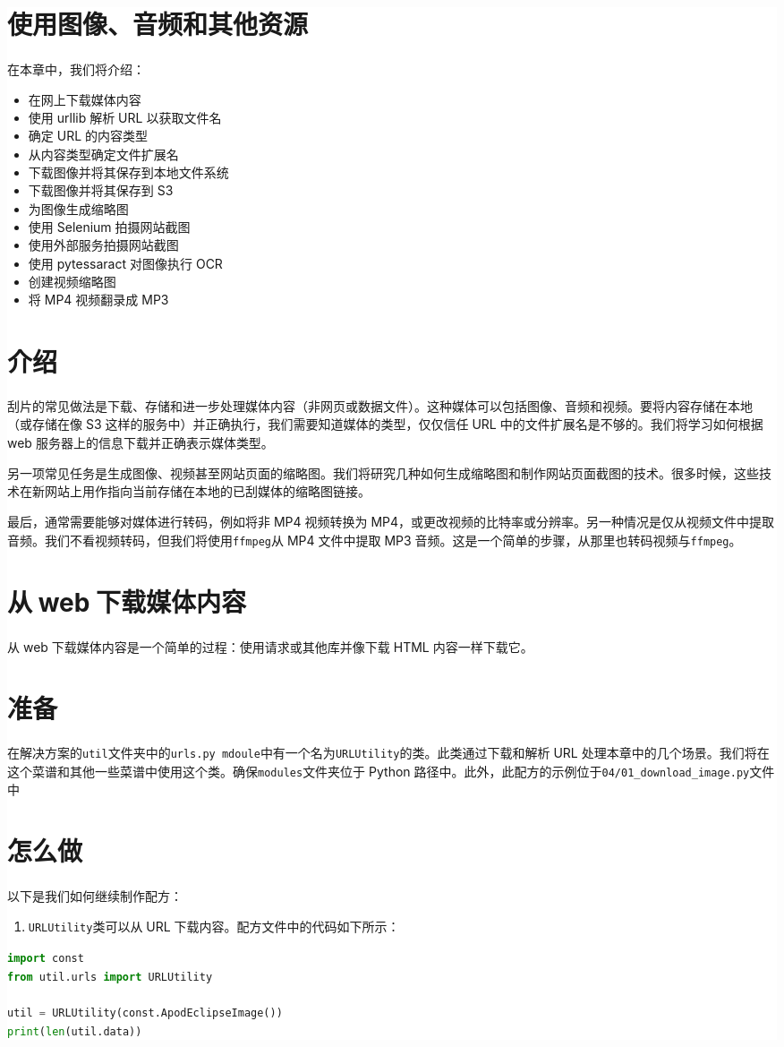 # 使用图像、音频和其他资源

在本章中，我们将介绍：

*   在网上下载媒体内容
*   使用 urllib 解析 URL 以获取文件名
*   确定 URL 的内容类型
*   从内容类型确定文件扩展名
*   下载图像并将其保存到本地文件系统
*   下载图像并将其保存到 S3
*   为图像生成缩略图
*   使用 Selenium 拍摄网站截图
*   使用外部服务拍摄网站截图
*   使用 pytessaract 对图像执行 OCR
*   创建视频缩略图
*   将 MP4 视频翻录成 MP3

# 介绍

刮片的常见做法是下载、存储和进一步处理媒体内容（非网页或数据文件）。这种媒体可以包括图像、音频和视频。要将内容存储在本地（或存储在像 S3 这样的服务中）并正确执行，我们需要知道媒体的类型，仅仅信任 URL 中的文件扩展名是不够的。我们将学习如何根据 web 服务器上的信息下载并正确表示媒体类型。

另一项常见任务是生成图像、视频甚至网站页面的缩略图。我们将研究几种如何生成缩略图和制作网站页面截图的技术。很多时候，这些技术在新网站上用作指向当前存储在本地的已刮媒体的缩略图链接。

最后，通常需要能够对媒体进行转码，例如将非 MP4 视频转换为 MP4，或更改视频的比特率或分辨率。另一种情况是仅从视频文件中提取音频。我们不看视频转码，但我们将使用`ffmpeg`从 MP4 文件中提取 MP3 音频。这是一个简单的步骤，从那里也转码视频与`ffmpeg`。

# 从 web 下载媒体内容

从 web 下载媒体内容是一个简单的过程：使用请求或其他库并像下载 HTML 内容一样下载它。

# 准备

在解决方案的`util`文件夹中的`urls.py mdoule`中有一个名为`URLUtility`的类。此类通过下载和解析 URL 处理本章中的几个场景。我们将在这个菜谱和其他一些菜谱中使用这个类。确保`modules`文件夹位于 Python 路径中。此外，此配方的示例位于`04/01_download_image.py`文件中

# 怎么做

以下是我们如何继续制作配方：

1.  `URLUtility`类可以从 URL 下载内容。配方文件中的代码如下所示：

```py
import const
from util.urls import URLUtility

util = URLUtility(const.ApodEclipseImage())
print(len(util.data))
```
